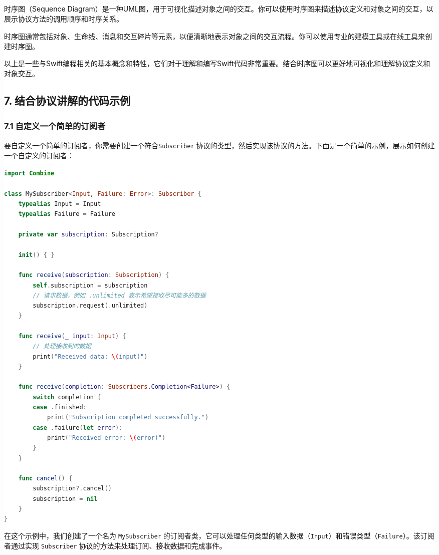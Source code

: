    时序图（Sequence Diagram）是一种UML图，用于可视化描述对象之间的交互。你可以使用时序图来描述协议定义和对象之间的交互，以展示协议方法的调用顺序和时序关系。

   时序图通常包括对象、生命线、消息和交互碎片等元素，以便清晰地表示对象之间的交互流程。你可以使用专业的建模工具或在线工具来创建时序图。

以上是一些与Swift编程相关的基本概念和特性，它们对于理解和编写Swift代码非常重要。结合时序图可以更好地可视化和理解协议定义和对象交互。






## 7. 结合协议讲解的代码示例

### 7.1 自定义一个简单的订阅者

要自定义一个简单的订阅者，你需要创建一个符合`Subscriber` 协议的类型，然后实现该协议的方法。下面是一个简单的示例，展示如何创建一个自定义的订阅者：

```swift
import Combine

class MySubscriber<Input, Failure: Error>: Subscriber {
    typealias Input = Input
    typealias Failure = Failure

    private var subscription: Subscription?

    init() { }

    func receive(subscription: Subscription) {
        self.subscription = subscription
        // 请求数据，例如 .unlimited 表示希望接收尽可能多的数据
        subscription.request(.unlimited)
    }

    func receive(_ input: Input) {
        // 处理接收到的数据
        print("Received data: \(input)")
    }

    func receive(completion: Subscribers.Completion<Failure>) {
        switch completion {
        case .finished:
            print("Subscription completed successfully.")
        case .failure(let error):
            print("Received error: \(error)")
        }
    }

    func cancel() {
        subscription?.cancel()
        subscription = nil
    }
}
```

在这个示例中，我们创建了一个名为 `MySubscriber` 的订阅者类，它可以处理任何类型的输入数据（`Input`）和错误类型（`Failure`）。该订阅者通过实现 `Subscriber` 协议的方法来处理订阅、接收数据和完成事件。

